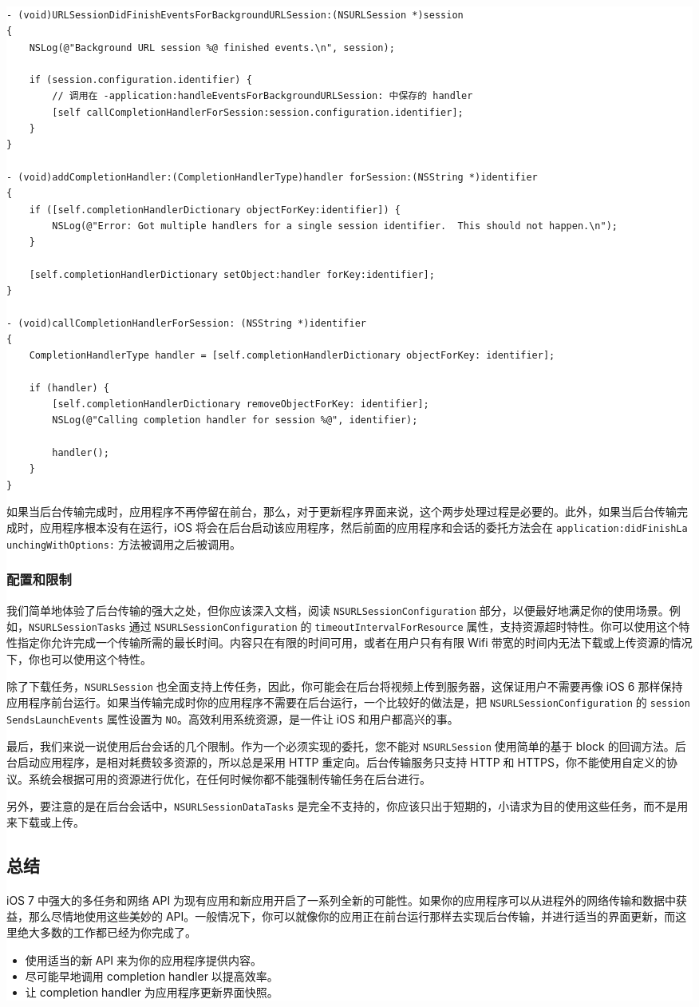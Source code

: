     - (void)URLSessionDidFinishEventsForBackgroundURLSession:(NSURLSession *)session
    {
        NSLog(@"Background URL session %@ finished events.\n", session);
    
        if (session.configuration.identifier) {
            // 调用在 -application:handleEventsForBackgroundURLSession: 中保存的 handler
            [self callCompletionHandlerForSession:session.configuration.identifier];
        }
    }

    - (void)addCompletionHandler:(CompletionHandlerType)handler forSession:(NSString *)identifier
    {
        if ([self.completionHandlerDictionary objectForKey:identifier]) {
            NSLog(@"Error: Got multiple handlers for a single session identifier.  This should not happen.\n");
        }
    
        [self.completionHandlerDictionary setObject:handler forKey:identifier];
    }

    - (void)callCompletionHandlerForSession: (NSString *)identifier
    {
        CompletionHandlerType handler = [self.completionHandlerDictionary objectForKey: identifier];
    
        if (handler) {
            [self.completionHandlerDictionary removeObjectForKey: identifier];
            NSLog(@"Calling completion handler for session %@", identifier);
        
            handler();
        }
    }

如果当后台传输完成时，应用程序不再停留在前台，那么，对于更新程序界面来说，这个两步处理过程是必要的。此外，如果当后台传输完成时，应用程序根本没有在运行，iOS 将会在后台启动该应用程序，然后前面的应用程序和会话的委托方法会在 `application:didFinishLaunchingWithOptions:` 方法被调用之后被调用。

### 配置和限制

我们简单地体验了后台传输的强大之处，但你应该深入文档，阅读 `NSURLSessionConfiguration` 部分，以便最好地满足你的使用场景。例如，`NSURLSessionTasks` 通过 `NSURLSessionConfiguration` 的 `timeoutIntervalForResource` 属性，支持资源超时特性。你可以使用这个特性指定你允许完成一个传输所需的最长时间。内容只在有限的时间可用，或者在用户只有有限 Wifi 带宽的时间内无法下载或上传资源的情况下，你也可以使用这个特性。

除了下载任务，`NSURLSession` 也全面支持上传任务，因此，你可能会在后台将视频上传到服务器，这保证用户不需要再像 iOS 6 那样保持应用程序前台运行。如果当传输完成时你的应用程序不需要在后台运行，一个比较好的做法是，把 `NSURLSessionConfiguration` 的 `sessionSendsLaunchEvents` 属性设置为 `NO`。高效利用系统资源，是一件让 iOS 和用户都高兴的事。

最后，我们来说一说使用后台会话的几个限制。作为一个必须实现的委托，您不能对 `NSURLSession` 使用简单的基于 block 的回调方法。后台启动应用程序，是相对耗费较多资源的，所以总是采用 HTTP 重定向。后台传输服务只支持 HTTP 和 HTTPS，你不能使用自定义的协议。系统会根据可用的资源进行优化，在任何时候你都不能强制传输任务在后台进行。

另外，要注意的是在后台会话中，`NSURLSessionDataTasks` 是完全不支持的，你应该只出于短期的，小请求为目的使用这些任务，而不是用来下载或上传。

## 总结

iOS 7 中强大的多任务和网络 API 为现有应用和新应用开启了一系列全新的可能性。如果你的应用程序可以从进程外的网络传输和数据中获益，那么尽情地使用这些美妙的 API。一般情况下，你可以就像你的应用正在前台运行那样去实现后台传输，并进行适当的界面更新，而这里绝大多数的工作都已经为你完成了。

- 使用适当的新 API 来为你的应用程序提供内容。
- 尽可能早地调用 completion handler 以提高效率。
- 让 completion handler 为应用程序更新界面快照。
